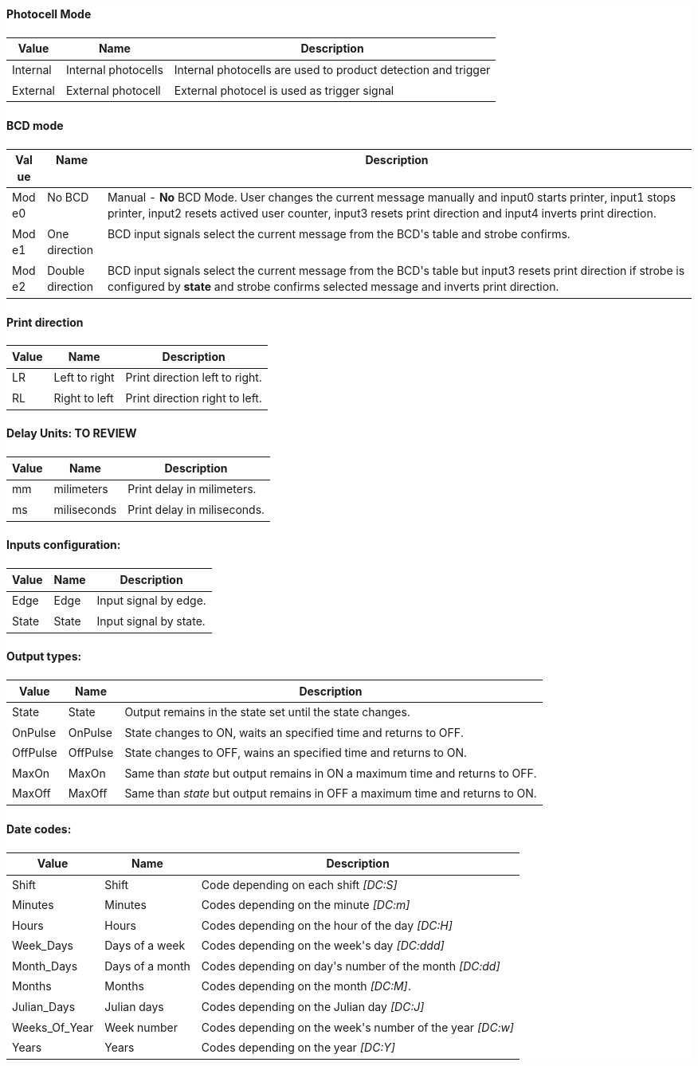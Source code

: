 #### Photocell Mode
Value | Name | Description
-|-|-
Internal | Internal photocells | Internal photocells are used to product detection and trigger
External | External photocell | External photocel is used as trigger signal

#### BCD mode
Value | Name | Description
-|-|-
Mode0 | No BCD | Manual - **No** BCD Mode. User changes the current message manually and input0 starts printer, input1 stops printer, input2 resets actived user counter, input3 resets print direction and input4 inverts print direction. 
Mode1 | One direction | BCD input signals select the current message from the BCD's table and strobe confirms.
Mode2 | Double direction | BCD input signals select the current message from the BCD's table but input3 resets print direction if strobe is configured by **state** and strobe confirms selected message and inverts print direction.

#### Print direction
Value | Name | Description
-|-|-
LR | Left to right | Print direction left to right.
RL | Right to left | Print direction right to left.

#### Delay Units:  **TO REVIEW**
Value | Name | Description
-|-|-
mm | milimeters | Print delay in milimeters.
ms | miliseconds | Print delay in miliseconds.

#### Inputs configuration:
Value | Name | Description
-|-|-
Edge | Edge | Input signal by edge.
State | State | Input signal by state.

#### Output types:
Value | Name | Description
-|-|-
State | State | Output remains in the state set until the state changes.
OnPulse | OnPulse | State changes to ON, waits an specified time and returns to OFF.
OffPulse | OffPulse | State changes to OFF, wains an specified time and returns to ON.
MaxOn | MaxOn | Same than _state_ but output remains in ON a maximum time and returns to OFF.
MaxOff | MaxOff | Same than _state_ but output remains in OFF a maximum time and returns to ON.

#### Date codes:
Value | Name | Description
-|-|-
Shift | Shift | Code depending on each shift _[DC:S]_
Minutes | Minutes | Codes depending on the minute _[DC:m]_
Hours | Hours | Codes depending on the hour of the day _[DC:H]_ 
Week_Days | Days of a week | Codes depending on the week's day _[DC:ddd]_ 
Month_Days | Days of a month | Codes depending on day's number of the month _[DC:dd]_ 
Months | Months | Codes depending on the month _[DC:M]_.
Julian_Days | Julian days | Codes depending on the Julian day _[DC:J]_ 
Weeks_Of_Year | Week number | Codes depending on the week's number of the year _[DC:w]_
Years | Years | Codes depending on the year  _[DC:Y]_ 
